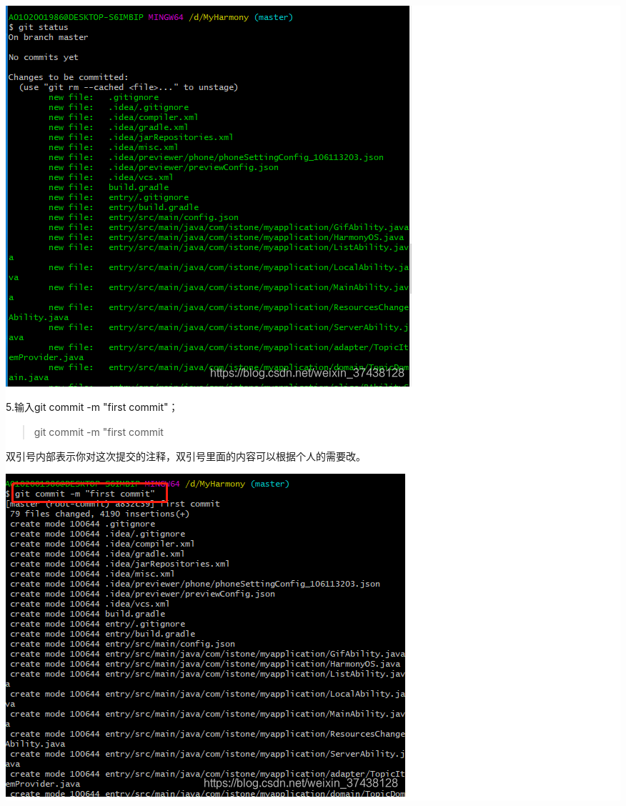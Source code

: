 ![img](./assets/Git-扩展/ae7a8269fd9eeb9fd8d4296b54b5580b.png)

5.输入git commit -m "first commit"；

> git commit -m "first commit

双引号内部表示你对这次提交的注释，双引号里面的内容可以根据个人的需要改。

![img](./assets/Git-扩展/4d3bdfb58e446324129fadae67372273.png)
